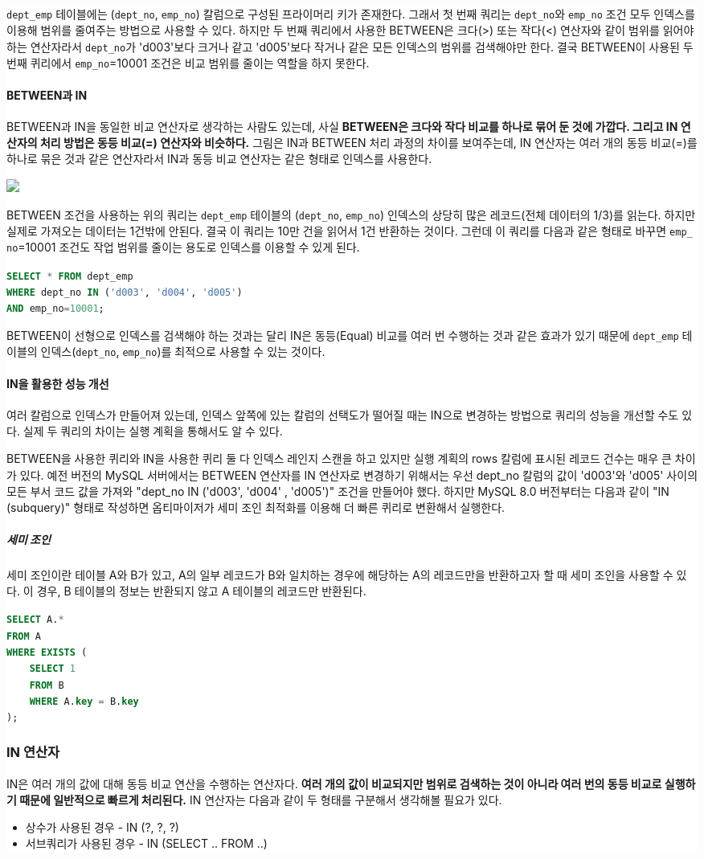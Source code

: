 `dept_emp` 테이블에는 (`dept_no`, `emp_no`) 칼럼으로 구성된 프라이머리 키가 존재한다. 그래서 첫 번째 쿼리는 `dept_no`와 `emp_no` 조건 모두 인덱스를 이용해 범위를 줄여주는 방법으로 사용할 수 있다. 하지만 두 번째 쿼리에서 사용한 BETWEEN은 크다(>) 또는 작다(<) 연산자와 같이 범위를 읽어야 하는 연산자라서 `dept_no`가 'd003'보다 크거나 같고 'd005'보다 작거나 같은 모든 인덱스의 범위를 검색해야만 한다. 결국 BETWEEN이 사용된 두 번째 퀴리에서 `emp_no`=10001 조건은 비교 범위를 줄이는 역할을 하지 못한다. 

#### BETWEEN과 IN
BETWEEN과 IN을 동일한 비교 연산자로 생각하는 사람도 있는데, 사실 **BETWEEN은 크다와 작다 비교를 하나로 묶어 둔 것에 가깝다. 그리고 IN 연산자의 처리 방법은 동등 비교(=) 연산자와 비슷하다.** 그림은 IN과 BETWEEN 처리 과정의 차이를 보여주는데, IN 연산자는 여러 개의 동등 비교(=)를 하나로 묶은 것과 같은 연산자라서 IN과 동등 비교 연산자는 같은 형태로 인덱스를 사용한다.

![](https://velog.velcdn.com/images/chocochip/post/70f36643-6d64-4c3f-b621-aca40983009e/image.jpg)

BETWEEN 조건을 사용하는 위의 쿼리는 `dept_emp` 테이블의 (`dept_no`, `emp_no`) 인덱스의 상당히 많은 레코드(전체 데이터의 1/3)를 읽는다. 하지만 실제로 가져오는 데이터는 1건밖에 안된다. 결국 이 쿼리는 10만 건을 읽어서 1건 반환하는 것이다. 그런데 이 쿼리를 다음과 같은 형태로 바꾸면 `emp_no`=10001 조건도 작업 범위를 줄이는 용도로 인덱스를 이용할 수 있게 된다.

```sql
SELECT * FROM dept_emp 
WHERE dept_no IN ('d003', 'd004', 'd005') 
AND emp_no=10001; 
```
BETWEEN이 선형으로 인덱스를 검색해야 하는 것과는 달리 IN은 동등(Equal) 비교를 여러 번 수행하는 것과 같은 효과가 있기 때문에 `dept_emp` 테이블의 인덱스(`dept_no`, `emp_no`)를 최적으로 사용할 수 있는 것이다.

#### IN을 활용한 성능 개선

여러 칼럼으로 인덱스가 만들어져 있는데, 인덱스 앞쪽에 있는 칼럼의 선택도가 떨어질 때는 IN으로 변경하는 방법으로 쿼리의 성능을 개선할 수도 있다. 실제 두 쿼리의 차이는 실행 계획을 통해서도 알 수 있다.

BETWEEN을 사용한 퀴리와 IN을 사용한 퀴리 둘 다 인덱스 레인지 스캔을 하고 있지만 실행 계획의 rows 칼럼에 표시된 레코드 건수는 매우 큰 차이가 있다. 예전 버전의 MySQL 서버에서는 BETWEEN 연산자를 IN 연산자로 변경하기 위해서는 우선 dept_no 칼럼의 값이 'd003'와 'd005' 사이의 모든 부서 코드 값을 가져와 "dept_no IN ('d003', 'd004' , 'd005')" 조건을 만들어야 했다. 하지만 MySQL 8.0 버전부터는 다음과 같이 "IN (subquery)" 형태로 작성하면 옵티마이저가 세미 조인 최적화를 이용해 더 빠른 퀴리로 변환해서 실행한다.

##### 세미 조인
세미 조인이란 테이블 A와 B가 있고, A의 일부 레코드가 B와 일치하는 경우에 해당하는 A의 레코드만을 반환하고자 할 때 세미 조인을 사용할 수 있다. 이 경우, B 테이블의 정보는 반환되지 않고 A 테이블의 레코드만 반환된다.

```sql
SELECT A.*
FROM A
WHERE EXISTS (
    SELECT 1
    FROM B
    WHERE A.key = B.key
);

```


### IN 연산자 
IN은 여러 개의 값에 대해 동등 비교 연산을 수행하는 연산자다. **여러 개의 값이 비교되지만 범위로 검색하는 것이 아니라 여러 번의 동등 비교로 실행하기 때문에 일반적으로 빠르게 처리된다.** IN 연산자는 다음과 같이 두 형태를 구분해서 생각해볼 필요가 있다.

- 상수가 사용된 경우 - IN (?, ?, ?)
- 서브쿼리가 사용된 경우 - IN (SELECT .. FROM ..)
